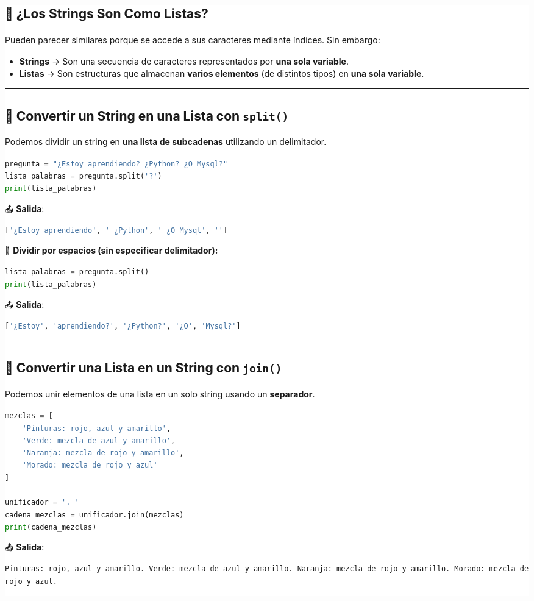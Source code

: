 
## 🔁 **¿Los Strings Son Como Listas?**  
Pueden parecer similares porque se accede a sus caracteres mediante índices. Sin embargo:

- **Strings** → Son una secuencia de caracteres representados por **una sola variable**.
- **Listas** → Son estructuras que almacenan **varios elementos** (de distintos tipos) en **una sola variable**.

---

## 🧩 **Convertir un String en una Lista con `split()`**  
Podemos dividir un string en **una lista de subcadenas** utilizando un delimitador.

```python
pregunta = "¿Estoy aprendiendo? ¿Python? ¿O Mysql?"
lista_palabras = pregunta.split('?')
print(lista_palabras)
```

📤 **Salida**:
```python
['¿Estoy aprendiendo', ' ¿Python', ' ¿O Mysql', '']
```

🔹 **Dividir por espacios (sin especificar delimitador):**  
```python
lista_palabras = pregunta.split()
print(lista_palabras)
```

📤 **Salida**:
```python
['¿Estoy', 'aprendiendo?', '¿Python?', '¿O', 'Mysql?']
```

---

## 🔗 **Convertir una Lista en un String con `join()`**  
Podemos unir elementos de una lista en un solo string usando un **separador**.

```python
mezclas = [
    'Pinturas: rojo, azul y amarillo',
    'Verde: mezcla de azul y amarillo',
    'Naranja: mezcla de rojo y amarillo',
    'Morado: mezcla de rojo y azul'
]

unificador = '. '
cadena_mezclas = unificador.join(mezclas)
print(cadena_mezclas)
```

📤 **Salida**:
```
Pinturas: rojo, azul y amarillo. Verde: mezcla de azul y amarillo. Naranja: mezcla de rojo y amarillo. Morado: mezcla de rojo y azul.
```

---